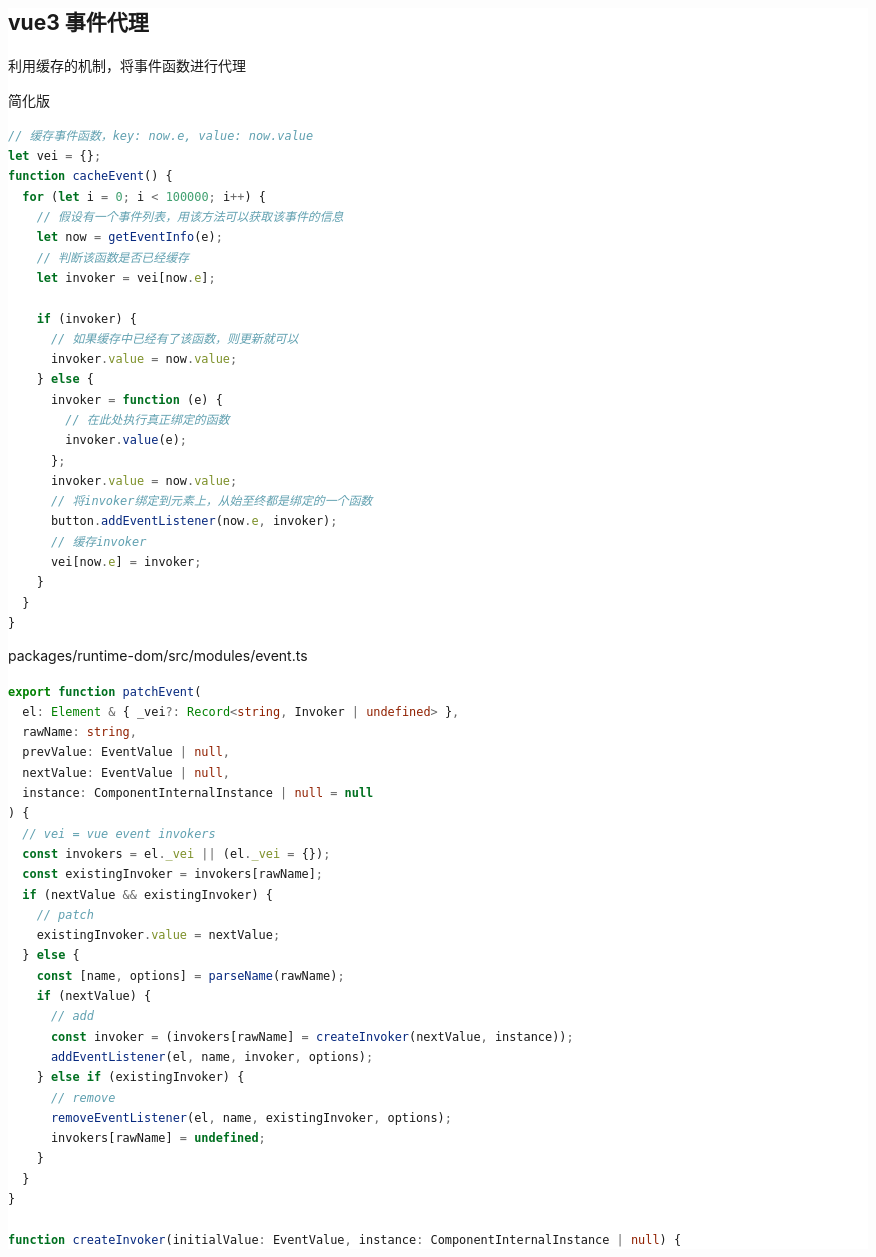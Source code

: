 ## vue3 事件代理

利用缓存的机制，将事件函数进行代理

简化版

```javascript
// 缓存事件函数，key: now.e, value: now.value
let vei = {};
function cacheEvent() {
  for (let i = 0; i < 100000; i++) {
    // 假设有一个事件列表，用该方法可以获取该事件的信息
    let now = getEventInfo(e);
    // 判断该函数是否已经缓存
    let invoker = vei[now.e];

    if (invoker) {
      // 如果缓存中已经有了该函数，则更新就可以
      invoker.value = now.value;
    } else {
      invoker = function (e) {
        // 在此处执行真正绑定的函数
        invoker.value(e);
      };
      invoker.value = now.value;
      // 将invoker绑定到元素上，从始至终都是绑定的一个函数
      button.addEventListener(now.e, invoker);
      // 缓存invoker
      vei[now.e] = invoker;
    }
  }
}
```

packages/runtime-dom/src/modules/event.ts

```typescript
export function patchEvent(
  el: Element & { _vei?: Record<string, Invoker | undefined> },
  rawName: string,
  prevValue: EventValue | null,
  nextValue: EventValue | null,
  instance: ComponentInternalInstance | null = null
) {
  // vei = vue event invokers
  const invokers = el._vei || (el._vei = {});
  const existingInvoker = invokers[rawName];
  if (nextValue && existingInvoker) {
    // patch
    existingInvoker.value = nextValue;
  } else {
    const [name, options] = parseName(rawName);
    if (nextValue) {
      // add
      const invoker = (invokers[rawName] = createInvoker(nextValue, instance));
      addEventListener(el, name, invoker, options);
    } else if (existingInvoker) {
      // remove
      removeEventListener(el, name, existingInvoker, options);
      invokers[rawName] = undefined;
    }
  }
}

function createInvoker(initialValue: EventValue, instance: ComponentInternalInstance | null) {
```